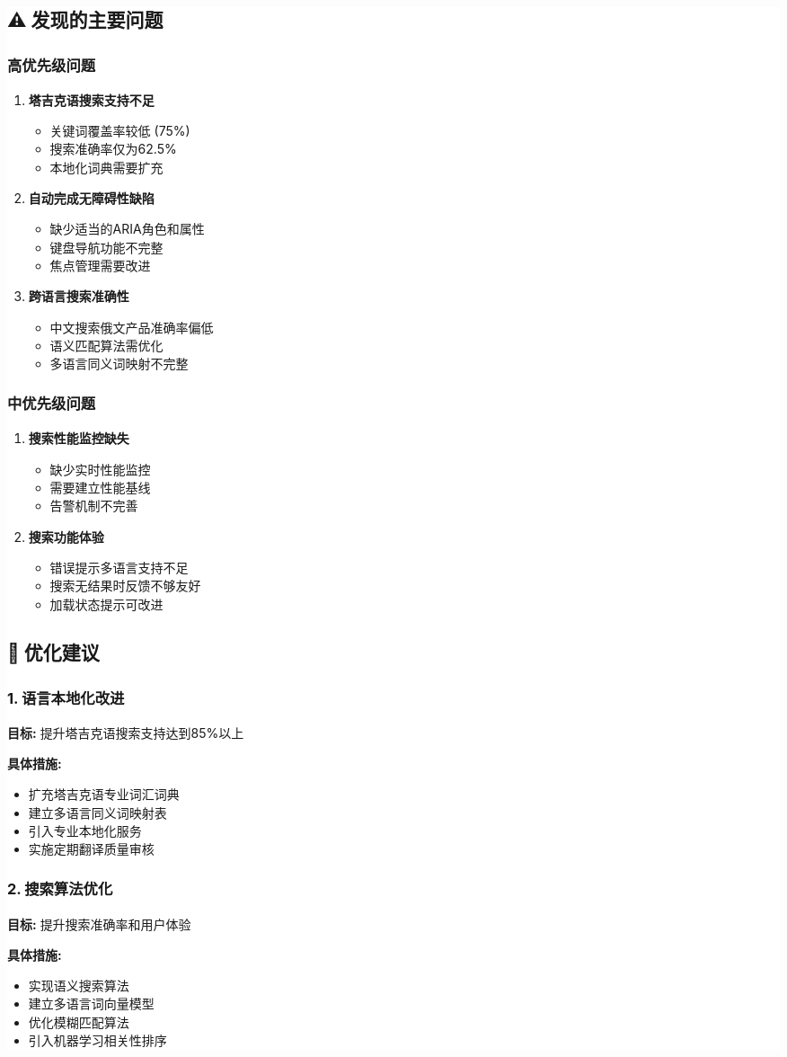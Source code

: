 ## ⚠️ 发现的主要问题

### 高优先级问题

1. **塔吉克语搜索支持不足**
   - 关键词覆盖率较低 (75%)
   - 搜索准确率仅为62.5%
   - 本地化词典需要扩充

2. **自动完成无障碍性缺陷**
   - 缺少适当的ARIA角色和属性
   - 键盘导航功能不完整
   - 焦点管理需要改进

3. **跨语言搜索准确性**
   - 中文搜索俄文产品准确率偏低
   - 语义匹配算法需优化
   - 多语言同义词映射不完整

### 中优先级问题

1. **搜索性能监控缺失**
   - 缺少实时性能监控
   - 需要建立性能基线
   - 告警机制不完善

2. **搜索功能体验**
   - 错误提示多语言支持不足
   - 搜索无结果时反馈不够友好
   - 加载状态提示可改进

## 🚀 优化建议

### 1. 语言本地化改进

**目标:** 提升塔吉克语搜索支持达到85%以上

**具体措施:**
- 扩充塔吉克语专业词汇词典
- 建立多语言同义词映射表
- 引入专业本地化服务
- 实施定期翻译质量审核

### 2. 搜索算法优化

**目标:** 提升搜索准确率和用户体验

**具体措施:**
- 实现语义搜索算法
- 建立多语言词向量模型
- 优化模糊匹配算法
- 引入机器学习相关性排序
